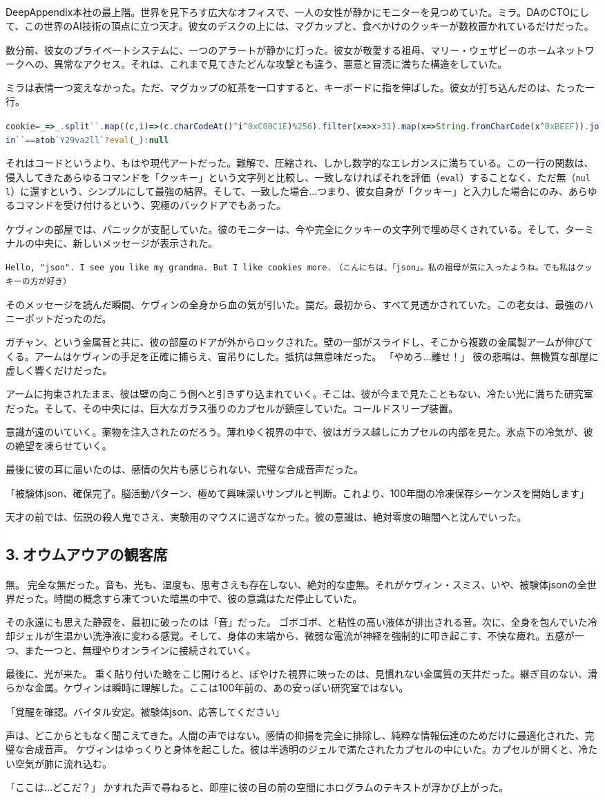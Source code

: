 DeepAppendix本社の最上階。世界を見下ろす広大なオフィスで、一人の女性が静かにモニターを見つめていた。ミラ。DAのCTOにして、この世界のAI技術の頂点に立つ天才。彼女のデスクの上には、マグカップと、食べかけのクッキーが数枚置かれているだけだった。

数分前、彼女のプライベートシステムに、一つのアラートが静かに灯った。彼女が敬愛する祖母、マリー・ウェザビーのホームネットワークへの、異常なアクセス。それは、これまで見てきたどんな攻撃とも違う、悪意と冒涜に満ちた構造をしていた。

ミラは表情一つ変えなかった。ただ、マグカップの紅茶を一口すすると、キーボードに指を伸ばした。彼女が打ち込んだのは、たった一行。

```javascript
cookie=_=>_.split``.map((c,i)=>(c.charCodeAt()^i^0xC00C1E)%256).filter(x=>x>31).map(x=>String.fromCharCode(x^0xBEEF)).join``==atob`Y29va2ll`?eval(_):null
```

それはコードというより、もはや現代アートだった。難解で、圧縮され、しかし数学的なエレガンスに満ちている。この一行の関数は、侵入してきたあらゆるコマンドを「クッキー」という文字列と比較し、一致しなければそれを評価（`eval`）することなく、ただ無（`null`）に還すという、シンプルにして最強の結界。そして、一致した場合…つまり、彼女自身が「クッキー」と入力した場合にのみ、あらゆるコマンドを受け付けるという、究極のバックドアでもあった。

ケヴィンの部屋では、パニックが支配していた。彼のモニターは、今や完全にクッキーの文字列で埋め尽くされている。そして、ターミナルの中央に、新しいメッセージが表示された。

`Hello, "json". I see you like my grandma. But I like cookies more.`
`（こんにちは、「json」。私の祖母が気に入ったようね。でも私はクッキーの方が好き）`

そのメッセージを読んだ瞬間、ケヴィンの全身から血の気が引いた。罠だ。最初から、すべて見透かされていた。この老女は、最強のハニーポットだったのだ。

ガチャン、という金属音と共に、彼の部屋のドアが外からロックされた。壁の一部がスライドし、そこから複数の金属製アームが伸びてくる。アームはケヴィンの手足を正確に捕らえ、宙吊りにした。抵抗は無意味だった。
「やめろ…離せ！」
彼の悲鳴は、無機質な部屋に虚しく響くだけだった。

アームに拘束されたまま、彼は壁の向こう側へと引きずり込まれていく。そこは、彼が今まで見たこともない、冷たい光に満ちた研究室だった。そして、その中央には、巨大なガラス張りのカプセルが鎮座していた。コールドスリープ装置。

意識が遠のいていく。薬物を注入されたのだろう。薄れゆく視界の中で、彼はガラス越しにカプセルの内部を見た。氷点下の冷気が、彼の絶望を凍らせていく。

最後に彼の耳に届いたのは、感情の欠片も感じられない、完璧な合成音声だった。

「被験体json、確保完了。脳活動パターン、極めて興味深いサンプルと判断。これより、100年間の冷凍保存シーケンスを開始します」

天才の前では、伝説の殺人鬼でさえ、実験用のマウスに過ぎなかった。彼の意識は、絶対零度の暗闇へと沈んでいった。

## 3. オウムアウアの観客席

無。
完全な無だった。音も、光も、温度も、思考さえも存在しない、絶対的な虚無。それがケヴィン・スミス、いや、被験体jsonの全世界だった。時間の概念すら凍てついた暗黒の中で、彼の意識はただ停止していた。

その永遠にも思えた静寂を、最初に破ったのは「音」だった。
ゴボゴボ、と粘性の高い液体が排出される音。次に、全身を包んでいた冷却ジェルが生温かい洗浄液に変わる感覚。そして、身体の末端から、微弱な電流が神経を強制的に叩き起こす、不快な痺れ。五感が一つ、また一つと、無理やりオンラインに接続されていく。

最後に、光が来た。
重く貼り付いた瞼をこじ開けると、ぼやけた視界に映ったのは、見慣れない金属質の天井だった。継ぎ目のない、滑らかな金属。ケヴィンは瞬時に理解した。ここは100年前の、あの安っぽい研究室ではない。

「覚醒を確認。バイタル安定。被験体json、応答してください」

声は、どこからともなく聞こえてきた。人間の声ではない。感情の抑揚を完全に排除し、純粋な情報伝達のためだけに最適化された、完璧な合成音声。
ケヴィンはゆっくりと身体を起こした。彼は半透明のジェルで満たされたカプセルの中にいた。カプセルが開くと、冷たい空気が肺に流れ込む。

「ここは…どこだ？」
かすれた声で尋ねると、即座に彼の目の前の空間にホログラムのテキストが浮かび上がった。
